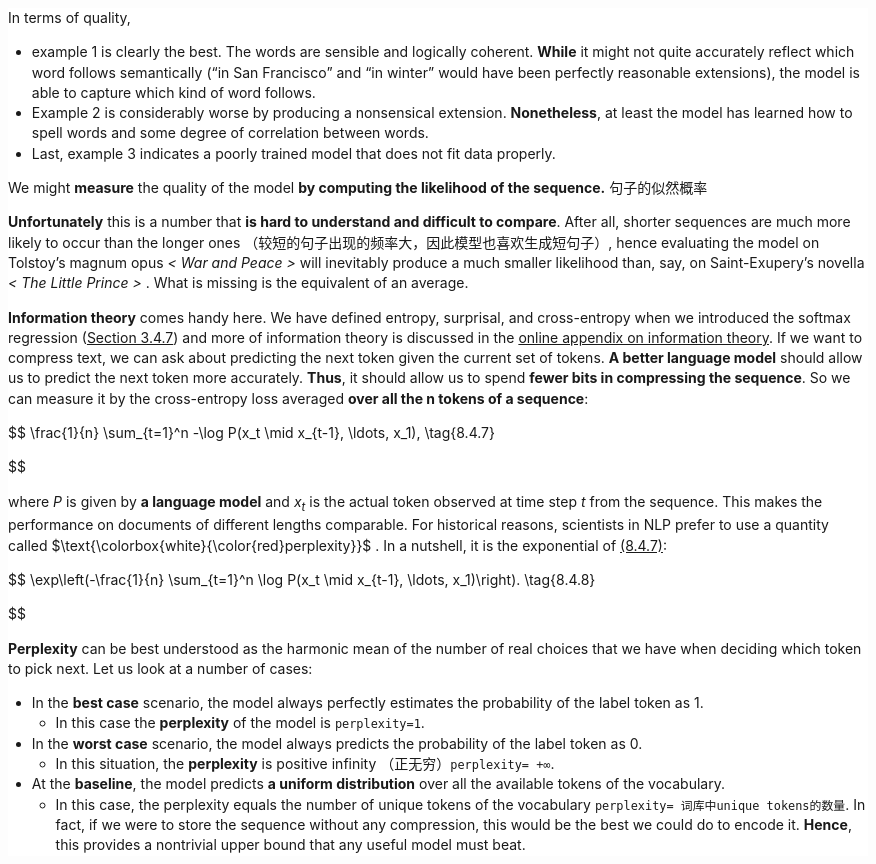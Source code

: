 In terms of quality,

- example 1 is clearly the best. The words are sensible and logically coherent. **While** it might not quite accurately reflect which word follows semantically (“in San Francisco” and “in winter” would have been perfectly reasonable extensions), the model is able to capture which kind of word follows.
- Example 2 is considerably worse by producing a nonsensical extension. **Nonetheless**, at least the model has learned how to spell words and some degree of correlation between words.
- Last, example 3 indicates a poorly trained model that does not fit data properly.

We might **measure** the quality of the model **by computing the likelihood of the sequence.** 句子的似然概率

**Unfortunately** this is a number that **is hard to understand and difficult to compare**. After all, shorter sequences are much more likely to occur than the longer ones （较短的句子出现的频率大，因此模型也喜欢生成短句子）, hence evaluating the model on Tolstoy’s magnum opus *< War and Peace >* will inevitably produce a much smaller likelihood than, say, on Saint-Exupery’s novella  *< The Little Prince >* . What is missing is the equivalent of an average.

**Information theory** comes handy here. We have defined entropy, surprisal, and cross-entropy when we introduced the softmax regression ([Section 3.4.7](https://d2l.ai/chapter_linear-networks/softmax-regression.html#subsec-info-theory-basics)) and more of information theory is discussed in the [online appendix on information theory](https://d2l.ai/chapter_appendix-mathematics-for-deep-learning/information-theory.html). If we want to compress text, we can ask about predicting the next token given the current set of tokens. **A better language model** should allow us to predict the next token more accurately. **Thus**, it should allow us to spend **fewer bits in compressing the sequence**. So we can measure it by the cross-entropy loss averaged **over all the n tokens of a sequence**:

$$
\frac{1}{n} \sum_{t=1}^n -\log P(x_t \mid x_{t-1}, \ldots, x_1), \tag{8.4.7}

$$

where $P$ is given by **a language model** and $x_t$ is the actual token observed at time step $t$ from the sequence. This makes the performance on documents of different lengths comparable. For historical reasons, scientists in NLP prefer to use a quantity called  $\text{\colorbox{white}{\color{red}perplexity}}$ . In a nutshell, it is the exponential of [(8.4.7)](https://d2l.ai/chapter_recurrent-neural-networks/rnn.html#equation-eq-avg-ce-for-lm):

$$
\exp\left(-\frac{1}{n} \sum_{t=1}^n \log P(x_t \mid x_{t-1}, \ldots, x_1)\right). \tag{8.4.8}

$$

**Perplexity** can be best understood as the harmonic mean of the number of real choices that we have when deciding which token to pick next. Let us look at a number of cases:

* In the **best case** scenario, the model always perfectly estimates the probability of the label token as 1.
  * In this case the **perplexity** of the model is `perplexity=1`.
* In the **worst case** scenario, the model always predicts the probability of the label token as 0.
  * In this situation, the **perplexity** is positive infinity （正无穷）`perplexity= +∞`.
* At the **baseline**, the model predicts **a uniform distribution** over all the available tokens of the vocabulary.
  * In this case, the perplexity equals the number of unique tokens of the vocabulary `perplexity= 词库中unique tokens的数量`. In fact, if we were to store the sequence without any compression, this would be the best we could do to encode it. **Hence**, this provides a nontrivial upper bound that any useful model must beat.
